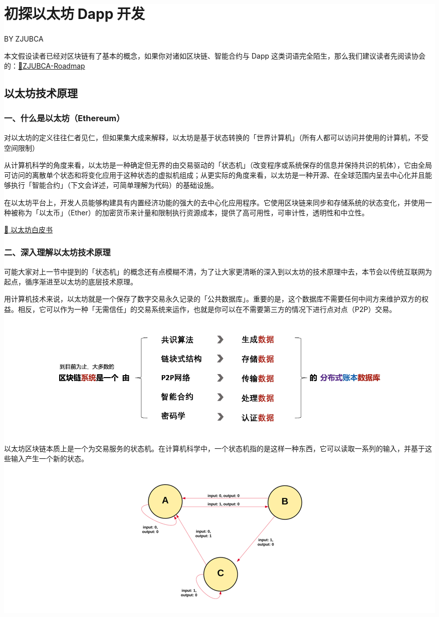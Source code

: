 # 初探以太坊 Dapp 开发

BY ZJUBCA

本文假设读者已经对区块链有了基本的概念，如果你对诸如区块链、智能合约与 Dapp 这类词语完全陌生，那么我们建议读者先阅读协会的：[🔗ZJUBCA-Roadmap](../index.md)

## 以太坊技术原理

### 一、什么是以太坊（Ethereum）

对以太坊的定义往往仁者见仁，但如果集大成来解释，以太坊是基于状态转换的「世界计算机」（所有人都可以访问并使用的计算机，不受空间限制）

从计算机科学的角度来看，以太坊是一种确定但无界的由交易驱动的「状态机」（改变程序或系统保存的信息并保持共识的机体），它由全局可访问的离散单个状态和将变化应用于这种状态的虚拟机组成；从更实际的角度来看，以太坊是一种开源、在全球范围内呈去中心化并且能够执行「智能合约」（下文会详述，可简单理解为代码）的基础设施。

在以太坊平台上，开发人员能够构建具有内置经济功能的强大的去中心化应用程序。它使用区块链来同步和存储系统的状态变化，并使用一种被称为「以太币」（Ether）的加密货币来计量和限制执行资源成本，提供了高可用性，可审计性，透明性和中立性。

[🔗 以太坊白皮书](https://kauri.io/#collections/A%20Hackathon%20Survival%20Guide/ethereum-101-part-1-what-is-ethereum/)

### 二、深入理解以太坊技术原理

可能大家对上一节中提到的「状态机」的概念还有点模糊不清，为了让大家更清晰的深入到以太坊的技术原理中去，本节会以传统互联网为起点，循序渐进至以太坊的底层技术原理。

用计算机技术来说，以太坊就是一个保存了数字交易永久记录的「公共数据库」。重要的是，这个数据库不需要任何中间方来维护双方的权益。相反，它可以作为一种「无需信任」的交易系统来运作，也就是你可以在不需要第三方的情况下进行点对点（P2P）交易。

<div align=center>
<img src="img/1.png" alt="image" style="zoom:67%;"  />
</div>

以太坊区块链本质上是一个为交易服务的状态机。在计算机科学中，一个状态机指的是这样一种东西，它可以读取一系列的输入，并基于这些输入产生一个新的状态。

<div align=center>
<img src="img/2.png" alt="image"  />
